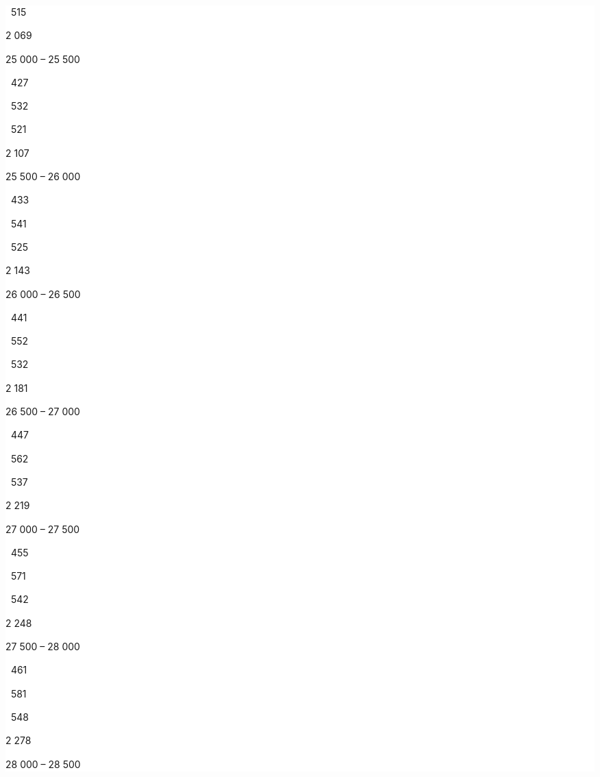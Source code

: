   515

2 069

25 000 – 25 500

  427

  532

  521

2 107

25 500 – 26 000

  433

  541

  525

2 143

26 000 – 26 500

  441

  552

  532

2 181

26 500 – 27 000

  447

  562

  537

2 219

27 000 – 27 500

  455

  571

  542

2 248

27 500 – 28 000

  461

  581

  548

2 278

28 000 – 28 500
